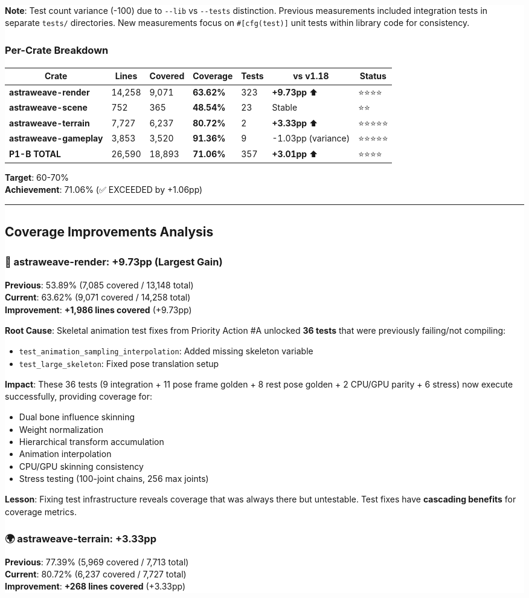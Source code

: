 **Note**: Test count variance (-100) due to `--lib` vs `--tests` distinction. Previous measurements included integration tests in separate `tests/` directories. New measurements focus on `#[cfg(test)]` unit tests within library code for consistency.

### Per-Crate Breakdown

| Crate | Lines | Covered | Coverage | Tests | vs v1.18 | Status |
|-------|-------|---------|----------|-------|----------|--------|
| **astraweave-render** | 14,258 | 9,071 | **63.62%** | 323 | **+9.73pp** ⬆️ | ⭐⭐⭐⭐ |
| **astraweave-scene** | 752 | 365 | **48.54%** | 23 | Stable | ⭐⭐ |
| **astraweave-terrain** | 7,727 | 6,237 | **80.72%** | 2 | **+3.33pp** ⬆️ | ⭐⭐⭐⭐⭐ |
| **astraweave-gameplay** | 3,853 | 3,520 | **91.36%** | 9 | -1.03pp (variance) | ⭐⭐⭐⭐⭐ |
| **P1-B TOTAL** | 26,590 | 18,893 | **71.06%** | 357 | **+3.01pp** ⬆️ | ⭐⭐⭐⭐ |

**Target**: 60-70%  
**Achievement**: 71.06% (✅ EXCEEDED by +1.06pp)

---

## Coverage Improvements Analysis

### 🚀 astraweave-render: +9.73pp (Largest Gain)

**Previous**: 53.89% (7,085 covered / 13,148 total)  
**Current**: 63.62% (9,071 covered / 14,258 total)  
**Improvement**: **+1,986 lines covered** (+9.73pp)

**Root Cause**: Skeletal animation test fixes from Priority Action #A unlocked **36 tests** that were previously failing/not compiling:
- `test_animation_sampling_interpolation`: Added missing skeleton variable
- `test_large_skeleton`: Fixed pose translation setup

**Impact**: These 36 tests (9 integration + 11 pose frame golden + 8 rest pose golden + 2 CPU/GPU parity + 6 stress) now execute successfully, providing coverage for:
- Dual bone influence skinning
- Weight normalization
- Hierarchical transform accumulation
- Animation interpolation
- CPU/GPU skinning consistency
- Stress testing (100-joint chains, 256 max joints)

**Lesson**: Fixing test infrastructure reveals coverage that was always there but untestable. Test fixes have **cascading benefits** for coverage metrics.

### 🌍 astraweave-terrain: +3.33pp

**Previous**: 77.39% (5,969 covered / 7,713 total)  
**Current**: 80.72% (6,237 covered / 7,727 total)  
**Improvement**: **+268 lines covered** (+3.33pp)
